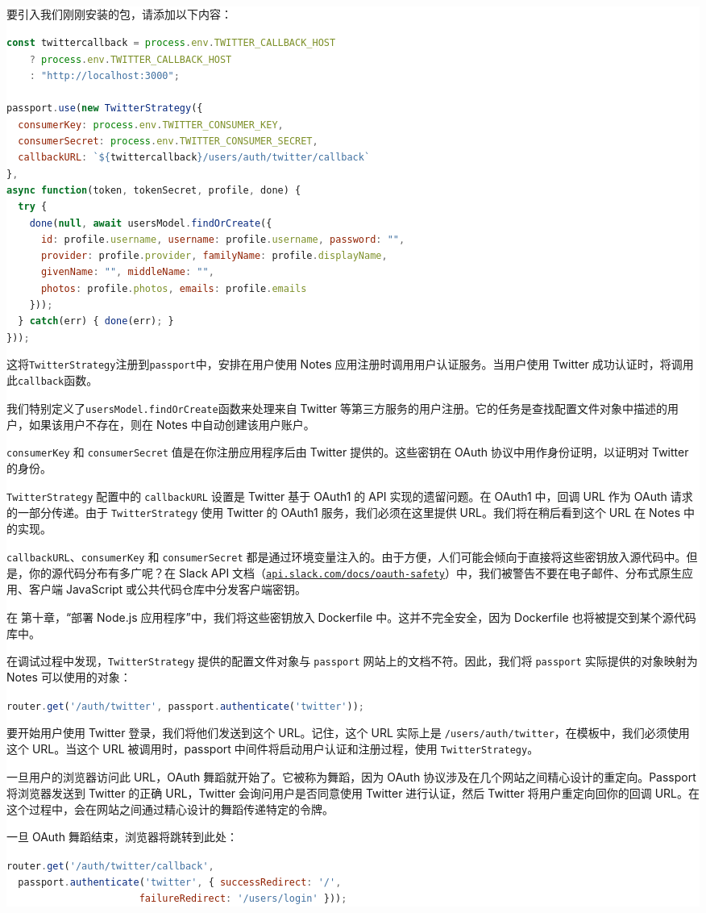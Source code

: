 要引入我们刚刚安装的包，请添加以下内容：

```js
const twittercallback = process.env.TWITTER_CALLBACK_HOST
    ? process.env.TWITTER_CALLBACK_HOST
    : "http://localhost:3000";

passport.use(new TwitterStrategy({ 
  consumerKey: process.env.TWITTER_CONSUMER_KEY, 
  consumerSecret: process.env.TWITTER_CONSUMER_SECRET, 
  callbackURL: `${twittercallback}/users/auth/twitter/callback` 
}, 
async function(token, tokenSecret, profile, done) { 
  try {
    done(null, await usersModel.findOrCreate({ 
      id: profile.username, username: profile.username, password: "", 
      provider: profile.provider, familyName: profile.displayName, 
      givenName: "", middleName: "", 
      photos: profile.photos, emails: profile.emails 
    }));
  } catch(err) { done(err); }
})); 
```

这将`TwitterStrategy`注册到`passport`中，安排在用户使用 Notes 应用注册时调用用户认证服务。当用户使用 Twitter 成功认证时，将调用此`callback`函数。

我们特别定义了`usersModel.findOrCreate`函数来处理来自 Twitter 等第三方服务的用户注册。它的任务是查找配置文件对象中描述的用户，如果该用户不存在，则在 Notes 中自动创建该用户账户。

`consumerKey` 和 `consumerSecret` 值是在你注册应用程序后由 Twitter 提供的。这些密钥在 OAuth 协议中用作身份证明，以证明对 Twitter 的身份。

`TwitterStrategy` 配置中的 `callbackURL` 设置是 Twitter 基于 OAuth1 的 API 实现的遗留问题。在 OAuth1 中，回调 URL 作为 OAuth 请求的一部分传递。由于 `TwitterStrategy` 使用 Twitter 的 OAuth1 服务，我们必须在这里提供 URL。我们将在稍后看到这个 URL 在 Notes 中的实现。

`callbackURL`、`consumerKey` 和 `consumerSecret` 都是通过环境变量注入的。由于方便，人们可能会倾向于直接将这些密钥放入源代码中。但是，你的源代码分布有多广呢？在 Slack API 文档（[`api.slack.com/docs/oauth-safety`](https://api.slack.com/docs/oauth-safety)）中，我们被警告不要在电子邮件、分布式原生应用、客户端 JavaScript 或公共代码仓库中分发客户端密钥。

在 第十章，“部署 Node.js 应用程序”中，我们将这些密钥放入 Dockerfile 中。这并不完全安全，因为 Dockerfile 也将被提交到某个源代码库中。

在调试过程中发现，`TwitterStrategy` 提供的配置文件对象与 `passport` 网站上的文档不符。因此，我们将 `passport` 实际提供的对象映射为 Notes 可以使用的对象：

```js
router.get('/auth/twitter', passport.authenticate('twitter')); 
```

要开始用户使用 Twitter 登录，我们将他们发送到这个 URL。记住，这个 URL 实际上是 `/users/auth/twitter`，在模板中，我们必须使用这个 URL。当这个 URL 被调用时，passport 中间件将启动用户认证和注册过程，使用 `TwitterStrategy`。

一旦用户的浏览器访问此 URL，OAuth 舞蹈就开始了。它被称为舞蹈，因为 OAuth 协议涉及在几个网站之间精心设计的重定向。Passport 将浏览器发送到 Twitter 的正确 URL，Twitter 会询问用户是否同意使用 Twitter 进行认证，然后 Twitter 将用户重定向回你的回调 URL。在这个过程中，会在网站之间通过精心设计的舞蹈传递特定的令牌。

一旦 OAuth 舞蹈结束，浏览器将跳转到此处：

```js
router.get('/auth/twitter/callback', 
  passport.authenticate('twitter', { successRedirect: '/', 
                       failureRedirect: '/users/login' })); 
```
